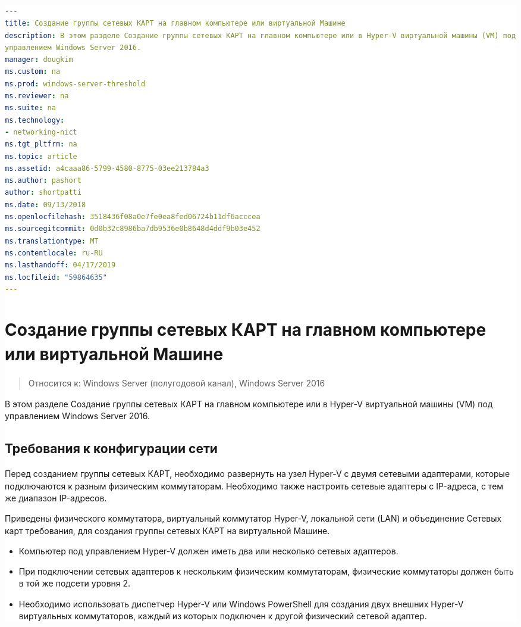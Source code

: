 ```yaml
---
title: Создание группы сетевых КАРТ на главном компьютере или виртуальной Машине
description: В этом разделе Создание группы сетевых КАРТ на главном компьютере или в Hyper-V виртуальной машины (VM) под управлением Windows Server 2016.
manager: dougkim
ms.custom: na
ms.prod: windows-server-threshold
ms.reviewer: na
ms.suite: na
ms.technology:
- networking-nict
ms.tgt_pltfrm: na
ms.topic: article
ms.assetid: a4caaa86-5799-4580-8775-03ee213784a3
ms.author: pashort
author: shortpatti
ms.date: 09/13/2018
ms.openlocfilehash: 3518436f08a0e7fe0ea8fed06724b11df6acccea
ms.sourcegitcommit: 0d0b32c8986ba7db9536e0b8648d4ddf9b03e452
ms.translationtype: MT
ms.contentlocale: ru-RU
ms.lasthandoff: 04/17/2019
ms.locfileid: "59864635"
---
```

# <a name="create-a-new-nic-team-on-a-host-computer-or-vm"></a>Создание группы сетевых КАРТ на главном компьютере или виртуальной Машине

>Относится к: Windows Server (полугодовой канал), Windows Server 2016

В этом разделе Создание группы сетевых КАРТ на главном компьютере или в Hyper-V виртуальной машины (VM) под управлением Windows Server 2016.  

## <a name="network-configuration-requirements"></a>Требования к конфигурации сети  
Перед созданием группы сетевых КАРТ, необходимо развернуть на узел Hyper-V с двумя сетевыми адаптерами, которые подключаются к разным физическим коммутаторам. Необходимо также настроить сетевые адаптеры с IP-адреса, с тем же диапазон IP-адресов.  

Приведены физического коммутатора, виртуальный коммутатор Hyper-V, локальной сети (LAN) и объединение Сетевых карт требования, для создания группы сетевых КАРТ на виртуальной Машине.  
  
-   Компьютер под управлением Hyper-V должен иметь два или несколько сетевых адаптеров.  
  
-   При подключении сетевых адаптеров к нескольким физическим коммутаторам, физические коммутаторы должен быть в той же подсети уровня 2.  
  
-   Необходимо использовать диспетчер Hyper-V или Windows PowerShell для создания двух внешних Hyper-V виртуальных коммутаторов, каждый из которых подключен к другой физический сетевой адаптер.  
  